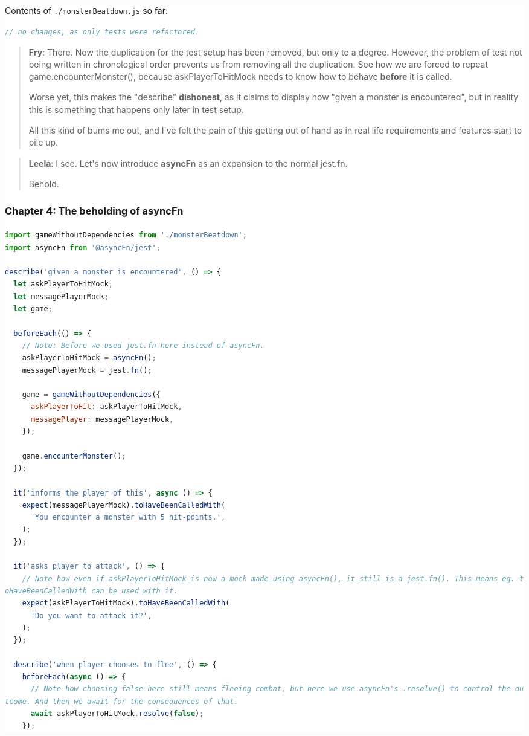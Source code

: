 Contents of `./monsterBeatdown.js` so far:

```javascript
// no changes, as only tests were refactored.
```

> **Fry**: There. Now the duplication for the test setup has been removed, but only to a degree. However, the problem of test not being written in chronological order prevents us from removing all the duplication. See how we are forced to repeat game.encounterMonster(), because askPlayerToHitMock needs to know how to behave **before** it is called.
>
> Worse yet, this makes the "describe" **dishonest**, as it claims to display how "given a monster is encountered", but in reality this is something that happens only later in test setup.
>
> All this kind of bums me out, and I've felt the pain of this getting out of hand as in real life requirements and features start to pile up.

> **Leela**: I see. Let's now introduce **asyncFn** as an expansion to the normal jest.fn.
>
> Behold.

### Chapter 4: The beholding of asyncFn

```javascript
import gameWithoutDependencies from './monsterBeatdown';
import asyncFn from '@asyncFn/jest';

describe('given a monster is encountered', () => {
  let askPlayerToHitMock;
  let messagePlayerMock;
  let game;

  beforeEach(() => {
    // Note: Before we used jest.fn here instead of asyncFn.
    askPlayerToHitMock = asyncFn();
    messagePlayerMock = jest.fn();

    game = gameWithoutDependencies({
      askPlayerToHit: askPlayerToHitMock,
      messagePlayer: messagePlayerMock,
    });

    game.encounterMonster();
  });

  it('informs the player of this', async () => {
    expect(messagePlayerMock).toHaveBeenCalledWith(
      'You encounter a monster with 5 hit-points.',
    );
  });

  it('asks player to attack', () => {
    // Note how even if askPlayerToHitMock is now a mock made using asyncFn(), it still is a jest.fn(). This means eg. toHaveBeenCalledWith can be used with it.
    expect(askPlayerToHitMock).toHaveBeenCalledWith(
      'Do you want to attack it?',
    );
  });

  describe('when player chooses to flee', () => {
    beforeEach(async () => {
      // Note how choosing false here still means fleeing combat, but here we use asyncFn's .resolve() to control the outcome. And then we await for the consequences of that.
      await askPlayerToHitMock.resolve(false);
    });

```